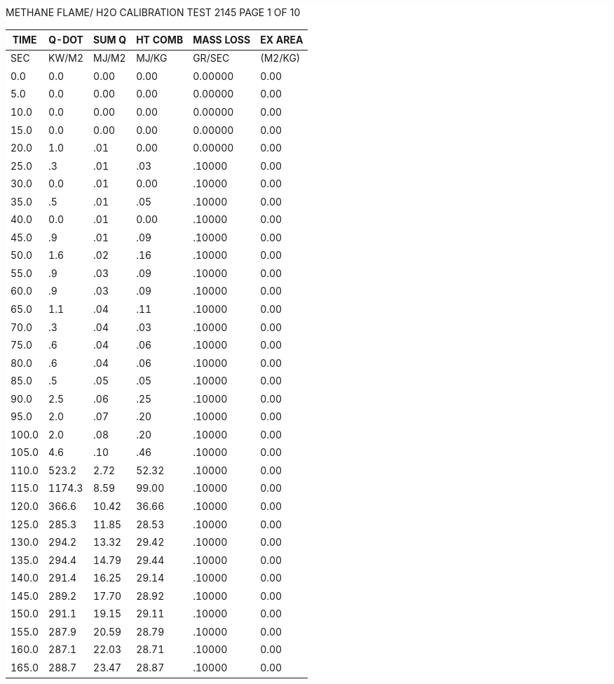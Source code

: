 METHANE FLAME/ H2O CALIBRATION    TEST 2145    PAGE 1 OF 10

| TIME | Q-DOT | SUM Q | HT COMB | MASS LOSS | EX AREA |
|------|-------|-------|---------|-----------|---------|
| SEC | KW/M2 | MJ/M2 | MJ/KG | GR/SEC | (M2/KG) |
| 0.0 | 0.0 | 0.00 | 0.00 | 0.00000 | 0.00 |
| 5.0 | 0.0 | 0.00 | 0.00 | 0.00000 | 0.00 |
| 10.0 | 0.0 | 0.00 | 0.00 | 0.00000 | 0.00 |
| 15.0 | 0.0 | 0.00 | 0.00 | 0.00000 | 0.00 |
| 20.0 | 1.0 | .01 | 0.00 | 0.00000 | 0.00 |
| 25.0 | .3 | .01 | .03 | .10000 | 0.00 |
| 30.0 | 0.0 | .01 | 0.00 | .10000 | 0.00 |
| 35.0 | .5 | .01 | .05 | .10000 | 0.00 |
| 40.0 | 0.0 | .01 | 0.00 | .10000 | 0.00 |
| 45.0 | .9 | .01 | .09 | .10000 | 0.00 |
| 50.0 | 1.6 | .02 | .16 | .10000 | 0.00 |
| 55.0 | .9 | .03 | .09 | .10000 | 0.00 |
| 60.0 | .9 | .03 | .09 | .10000 | 0.00 |
| 65.0 | 1.1 | .04 | .11 | .10000 | 0.00 |
| 70.0 | .3 | .04 | .03 | .10000 | 0.00 |
| 75.0 | .6 | .04 | .06 | .10000 | 0.00 |
| 80.0 | .6 | .04 | .06 | .10000 | 0.00 |
| 85.0 | .5 | .05 | .05 | .10000 | 0.00 |
| 90.0 | 2.5 | .06 | .25 | .10000 | 0.00 |
| 95.0 | 2.0 | .07 | .20 | .10000 | 0.00 |
| 100.0 | 2.0 | .08 | .20 | .10000 | 0.00 |
| 105.0 | 4.6 | .10 | .46 | .10000 | 0.00 |
| 110.0 | 523.2 | 2.72 | 52.32 | .10000 | 0.00 |
| 115.0 | 1174.3 | 8.59 | 99.00 | .10000 | 0.00 |
| 120.0 | 366.6 | 10.42 | 36.66 | .10000 | 0.00 |
| 125.0 | 285.3 | 11.85 | 28.53 | .10000 | 0.00 |
| 130.0 | 294.2 | 13.32 | 29.42 | .10000 | 0.00 |
| 135.0 | 294.4 | 14.79 | 29.44 | .10000 | 0.00 |
| 140.0 | 291.4 | 16.25 | 29.14 | .10000 | 0.00 |
| 145.0 | 289.2 | 17.70 | 28.92 | .10000 | 0.00 |
| 150.0 | 291.1 | 19.15 | 29.11 | .10000 | 0.00 |
| 155.0 | 287.9 | 20.59 | 28.79 | .10000 | 0.00 |
| 160.0 | 287.1 | 22.03 | 28.71 | .10000 | 0.00 |
| 165.0 | 288.7 | 23.47 | 28.87 | .10000 | 0.00 |